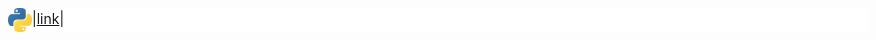 <img src="https://github.com/AnasImloul/Leetcode-Solutions/blob/main/icons/python.svg" width="24px" align="center"/></a>|[link](https://www.leetcode.com/problems/lexicographical-numbers)|